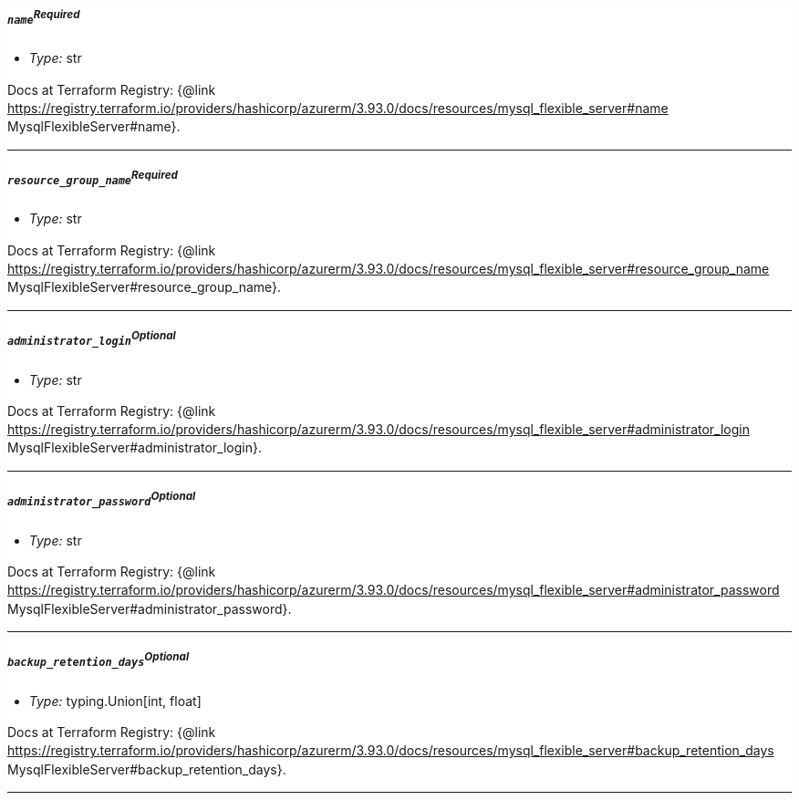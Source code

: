 
##### `name`<sup>Required</sup> <a name="name" id="@cdktf/provider-azurerm.mysqlFlexibleServer.MysqlFlexibleServer.Initializer.parameter.name"></a>

- *Type:* str

Docs at Terraform Registry: {@link https://registry.terraform.io/providers/hashicorp/azurerm/3.93.0/docs/resources/mysql_flexible_server#name MysqlFlexibleServer#name}.

---

##### `resource_group_name`<sup>Required</sup> <a name="resource_group_name" id="@cdktf/provider-azurerm.mysqlFlexibleServer.MysqlFlexibleServer.Initializer.parameter.resourceGroupName"></a>

- *Type:* str

Docs at Terraform Registry: {@link https://registry.terraform.io/providers/hashicorp/azurerm/3.93.0/docs/resources/mysql_flexible_server#resource_group_name MysqlFlexibleServer#resource_group_name}.

---

##### `administrator_login`<sup>Optional</sup> <a name="administrator_login" id="@cdktf/provider-azurerm.mysqlFlexibleServer.MysqlFlexibleServer.Initializer.parameter.administratorLogin"></a>

- *Type:* str

Docs at Terraform Registry: {@link https://registry.terraform.io/providers/hashicorp/azurerm/3.93.0/docs/resources/mysql_flexible_server#administrator_login MysqlFlexibleServer#administrator_login}.

---

##### `administrator_password`<sup>Optional</sup> <a name="administrator_password" id="@cdktf/provider-azurerm.mysqlFlexibleServer.MysqlFlexibleServer.Initializer.parameter.administratorPassword"></a>

- *Type:* str

Docs at Terraform Registry: {@link https://registry.terraform.io/providers/hashicorp/azurerm/3.93.0/docs/resources/mysql_flexible_server#administrator_password MysqlFlexibleServer#administrator_password}.

---

##### `backup_retention_days`<sup>Optional</sup> <a name="backup_retention_days" id="@cdktf/provider-azurerm.mysqlFlexibleServer.MysqlFlexibleServer.Initializer.parameter.backupRetentionDays"></a>

- *Type:* typing.Union[int, float]

Docs at Terraform Registry: {@link https://registry.terraform.io/providers/hashicorp/azurerm/3.93.0/docs/resources/mysql_flexible_server#backup_retention_days MysqlFlexibleServer#backup_retention_days}.

---